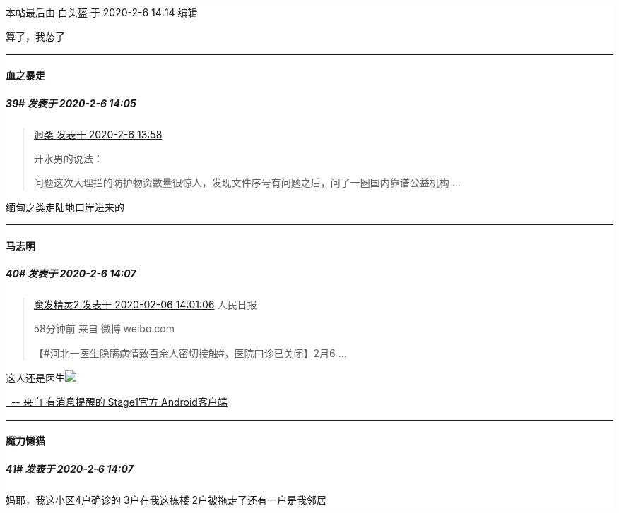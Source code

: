 
 本帖最后由 白头盔 于 2020-2-6 14:14 编辑 

算了，我怂了








-----

####  血之暴走  
##### 39#       发表于 2020-2-6 14:05



<blockquote><a href="httphttps://bbs.saraba1st.com/2b/forum.php?mod=redirect&amp;goto=findpost&amp;pid=46341955&amp;ptid=1912475" target="_blank">迥桑 发表于 2020-2-6 13:58</a>

开水男的说法：

问题这次大理拦的防护物资数量很惊人，发现文件序号有问题之后，问了一圈国内靠谱公益机构 ...</blockquote>
缅甸之类走陆地口岸进来的







-----

####  马志明  
##### 40#       发表于 2020-2-6 14:07



<blockquote><a href="httphttps://bbs.saraba1st.com/2b/forum.php?mod=redirect&amp;goto=findpost&amp;pid=46341996&amp;ptid=1912475" target="_blank">魔发精灵2 发表于 2020-02-06 14:01:06</a>
人民日报 

58分钟前 来自 微博 weibo.com

【#河北一医生隐瞒病情致百余人密切接触#，医院门诊已关闭】2月6 ...</blockquote>这人还是医生<img src="https://static.saraba1st.com/image/smiley/face2017/130.png" referrerpolicy="no-referrer">

[  -- 来自 有消息提醒的 Stage1官方 Android客户端](https://www.coolapk.com/apk/140634)







-----

####  魔力懒猫  
##### 41#       发表于 2020-2-6 14:07




妈耶，我这小区4户确诊的 3户在我这栋楼 2户被拖走了还有一户是我邻居


